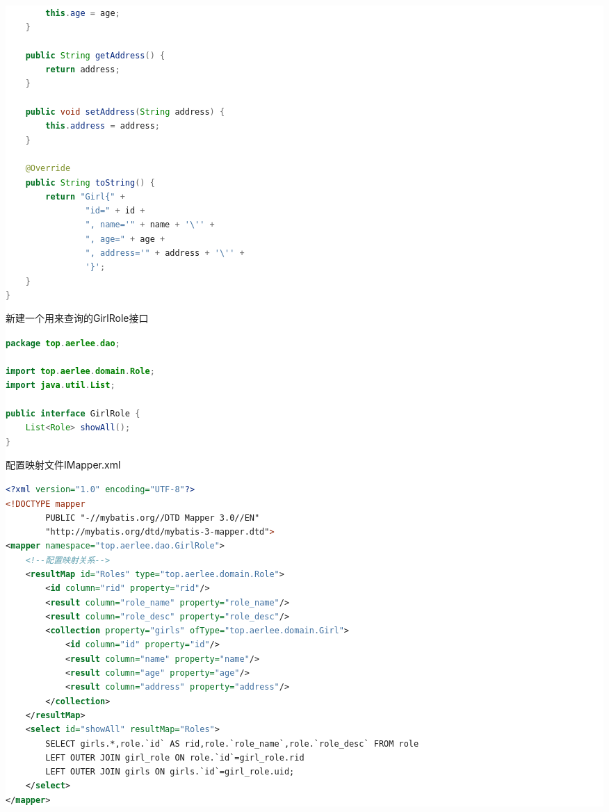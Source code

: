 ```java
        this.age = age;
    }

    public String getAddress() {
        return address;
    }

    public void setAddress(String address) {
        this.address = address;
    }

    @Override
    public String toString() {
        return "Girl{" +
                "id=" + id +
                ", name='" + name + '\'' +
                ", age=" + age +
                ", address='" + address + '\'' +
                '}';
    }
}
```

新建一个用来查询的GirlRole接口

```java
package top.aerlee.dao;

import top.aerlee.domain.Role;
import java.util.List;

public interface GirlRole {
    List<Role> showAll();
}
```

配置映射文件IMapper.xml

```xml
<?xml version="1.0" encoding="UTF-8"?>
<!DOCTYPE mapper
        PUBLIC "-//mybatis.org//DTD Mapper 3.0//EN"
        "http://mybatis.org/dtd/mybatis-3-mapper.dtd">
<mapper namespace="top.aerlee.dao.GirlRole">
    <!--配置映射关系-->
    <resultMap id="Roles" type="top.aerlee.domain.Role">
        <id column="rid" property="rid"/>
        <result column="role_name" property="role_name"/>
        <result column="role_desc" property="role_desc"/>
        <collection property="girls" ofType="top.aerlee.domain.Girl">
            <id column="id" property="id"/>
            <result column="name" property="name"/>
            <result column="age" property="age"/>
            <result column="address" property="address"/>
        </collection>
    </resultMap>
    <select id="showAll" resultMap="Roles">
        SELECT girls.*,role.`id` AS rid,role.`role_name`,role.`role_desc` FROM role
        LEFT OUTER JOIN girl_role ON role.`id`=girl_role.rid
        LEFT OUTER JOIN girls ON girls.`id`=girl_role.uid;
    </select>
</mapper>
```
